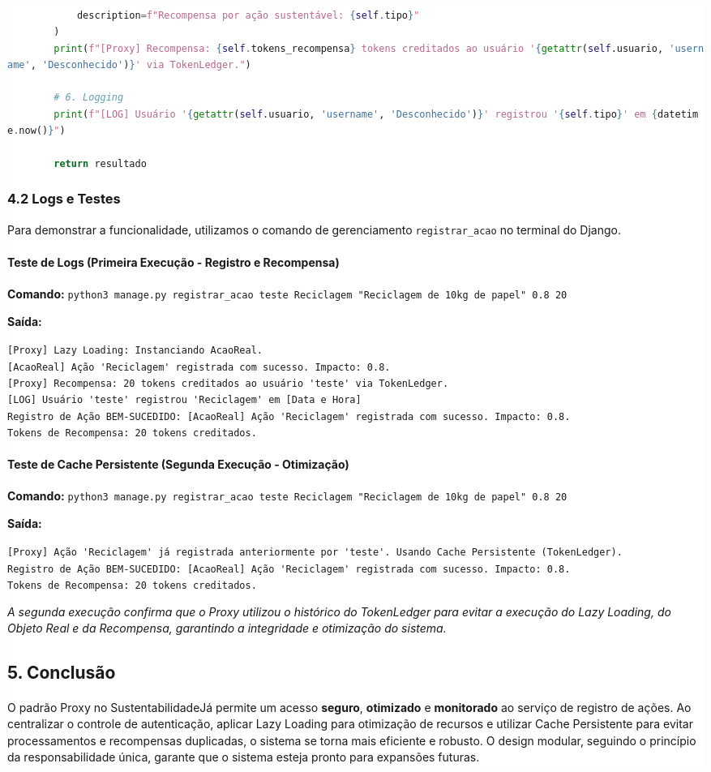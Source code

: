 ```python
            description=f"Recompensa por ação sustentável: {self.tipo}"
        )
        print(f"[Proxy] Recompensa: {self.tokens_recompensa} tokens creditados ao usuário '{getattr(self.usuario, 'username', 'Desconhecido')}' via TokenLedger.")
            
        # 6. Logging
        print(f"[LOG] Usuário '{getattr(self.usuario, 'username', 'Desconhecido')}' registrou '{self.tipo}' em {datetime.now()}")

        return resultado
```

### 4.2 Logs e Testes

Para demonstrar a funcionalidade, utilizamos o comando de gerenciamento `registrar_acao` no terminal do Django.

#### Teste de Logs (Primeira Execução - Registro e Recompensa)

**Comando:** `python3 manage.py registrar_acao teste Reciclagem "Reciclagem de 10kg de papel" 0.8 20`

**Saída:**

```
[Proxy] Lazy Loading: Instanciando AcaoReal.
[AcaoReal] Ação 'Reciclagem' registrada com sucesso. Impacto: 0.8.
[Proxy] Recompensa: 20 tokens creditados ao usuário 'teste' via TokenLedger.
[LOG] Usuário 'teste' registrou 'Reciclagem' em [Data e Hora]
Registro de Ação BEM-SUCEDIDO: [AcaoReal] Ação 'Reciclagem' registrada com sucesso. Impacto: 0.8.
Tokens de Recompensa: 20 tokens creditados.
```

#### Teste de Cache Persistente (Segunda Execução - Otimização)

**Comando:** `python3 manage.py registrar_acao teste Reciclagem "Reciclagem de 10kg de papel" 0.8 20`

**Saída:**

```
[Proxy] Ação 'Reciclagem' já registrada anteriormente por 'teste'. Usando Cache Persistente (TokenLedger).
Registro de Ação BEM-SUCEDIDO: [AcaoReal] Ação 'Reciclagem' registrada com sucesso. Impacto: 0.8.
Tokens de Recompensa: 20 tokens creditados.
```
*A segunda execução confirma que o Proxy utilizou o histórico do TokenLedger para evitar a execução do Lazy Loading, do Objeto Real e da Recompensa, garantindo a integridade e otimização do sistema.*

## 5. Conclusão

O padrão Proxy no SustentabilidadeJá permite um acesso **seguro**, **otimizado** e **monitorado** ao serviço de registro de ações. Ao centralizar o controle de autenticação, aplicar Lazy Loading para otimização de recursos e utilizar Cache Persistente para evitar processamentos e recompensas duplicadas, o sistema se torna mais eficiente e robusto. O design modular, seguindo o princípio da responsabilidade única, garante que o sistema esteja pronto para expansões futuras.
